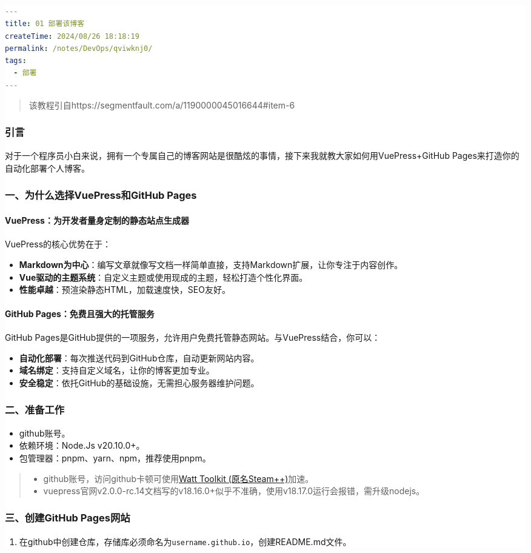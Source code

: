 ```yaml
---
title: 01 部署该博客
createTime: 2024/08/26 18:18:19
permalink: /notes/DevOps/qviwknj0/
tags:
  - 部署
---
```


> 该教程引自https://segmentfault.com/a/1190000045016644#item-6

### 引言

对于一个程序员小白来说，拥有一个专属自己的博客网站是很酷炫的事情，接下来我就教大家如何用VuePress+GitHub Pages来打造你的自动化部署个人博客。

### 一、为什么选择VuePress和GitHub Pages

#### VuePress：为开发者量身定制的静态站点生成器

VuePress的核心优势在于：

* **Markdown为中心**：编写文章就像写文档一样简单直接，支持Markdown扩展，让你专注于内容创作。
* **Vue驱动的主题系统**：自定义主题或使用现成的主题，轻松打造个性化界面。
* **性能卓越**：预渲染静态HTML，加载速度快，SEO友好。

#### GitHub Pages：免费且强大的托管服务

GitHub Pages是GitHub提供的一项服务，允许用户免费托管静态网站。与VuePress结合，你可以：

* **自动化部署**：每次推送代码到GitHub仓库，自动更新网站内容。
* **域名绑定**：支持自定义域名，让你的博客更加专业。
* **安全稳定**：依托GitHub的基础设施，无需担心服务器维护问题。

### 二、准备工作

* github账号。
* 依赖环境：Node.Js v20.10.0+。
* 包管理器：pnpm、yarn、npm，推荐使用pnpm。

> * github账号，访问github卡顿可使用[Watt Toolkit (原名Steam++)](https://link.segmentfault.com/?enc=Dv2lfNUosQlrrw1b0dBn6g%3D%3D.0A%2FGA4RKuaxj%2BaSDtdk8LY2KKh5gH4gDlxC4TagWAIA%3D)加速。
> * vuepress官网v2.0.0-rc.14文档写的v18.16.0+似乎不准确，使用v18.17.0运行会报错，需升级nodejs。

### 三、创建GitHub Pages网站

1. 在github中创建仓库，存储库必须命名为`username.github.io`，创建README.md文件。
